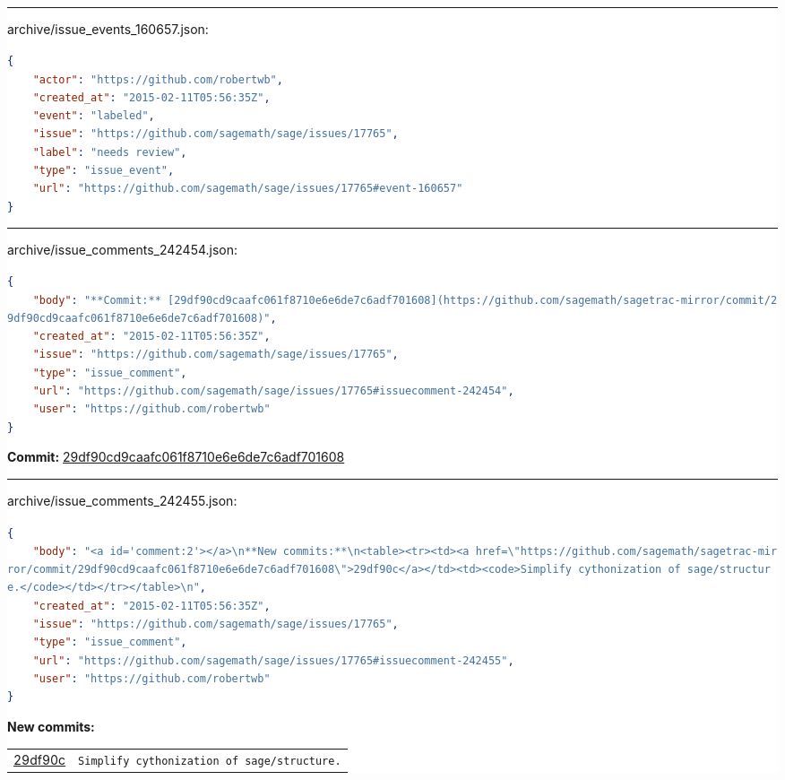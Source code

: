 

---

archive/issue_events_160657.json:
```json
{
    "actor": "https://github.com/robertwb",
    "created_at": "2015-02-11T05:56:35Z",
    "event": "labeled",
    "issue": "https://github.com/sagemath/sage/issues/17765",
    "label": "needs review",
    "type": "issue_event",
    "url": "https://github.com/sagemath/sage/issues/17765#event-160657"
}
```



---

archive/issue_comments_242454.json:
```json
{
    "body": "**Commit:** [29df90cd9caafc061f8710e6e6de7c6adf701608](https://github.com/sagemath/sagetrac-mirror/commit/29df90cd9caafc061f8710e6e6de7c6adf701608)",
    "created_at": "2015-02-11T05:56:35Z",
    "issue": "https://github.com/sagemath/sage/issues/17765",
    "type": "issue_comment",
    "url": "https://github.com/sagemath/sage/issues/17765#issuecomment-242454",
    "user": "https://github.com/robertwb"
}
```

**Commit:** [29df90cd9caafc061f8710e6e6de7c6adf701608](https://github.com/sagemath/sagetrac-mirror/commit/29df90cd9caafc061f8710e6e6de7c6adf701608)



---

archive/issue_comments_242455.json:
```json
{
    "body": "<a id='comment:2'></a>\n**New commits:**\n<table><tr><td><a href=\"https://github.com/sagemath/sagetrac-mirror/commit/29df90cd9caafc061f8710e6e6de7c6adf701608\">29df90c</a></td><td><code>Simplify cythonization of sage/structure.</code></td></tr></table>\n",
    "created_at": "2015-02-11T05:56:35Z",
    "issue": "https://github.com/sagemath/sage/issues/17765",
    "type": "issue_comment",
    "url": "https://github.com/sagemath/sage/issues/17765#issuecomment-242455",
    "user": "https://github.com/robertwb"
}
```

<a id='comment:2'></a>
**New commits:**
<table><tr><td><a href="https://github.com/sagemath/sagetrac-mirror/commit/29df90cd9caafc061f8710e6e6de7c6adf701608">29df90c</a></td><td><code>Simplify cythonization of sage/structure.</code></td></tr></table>
